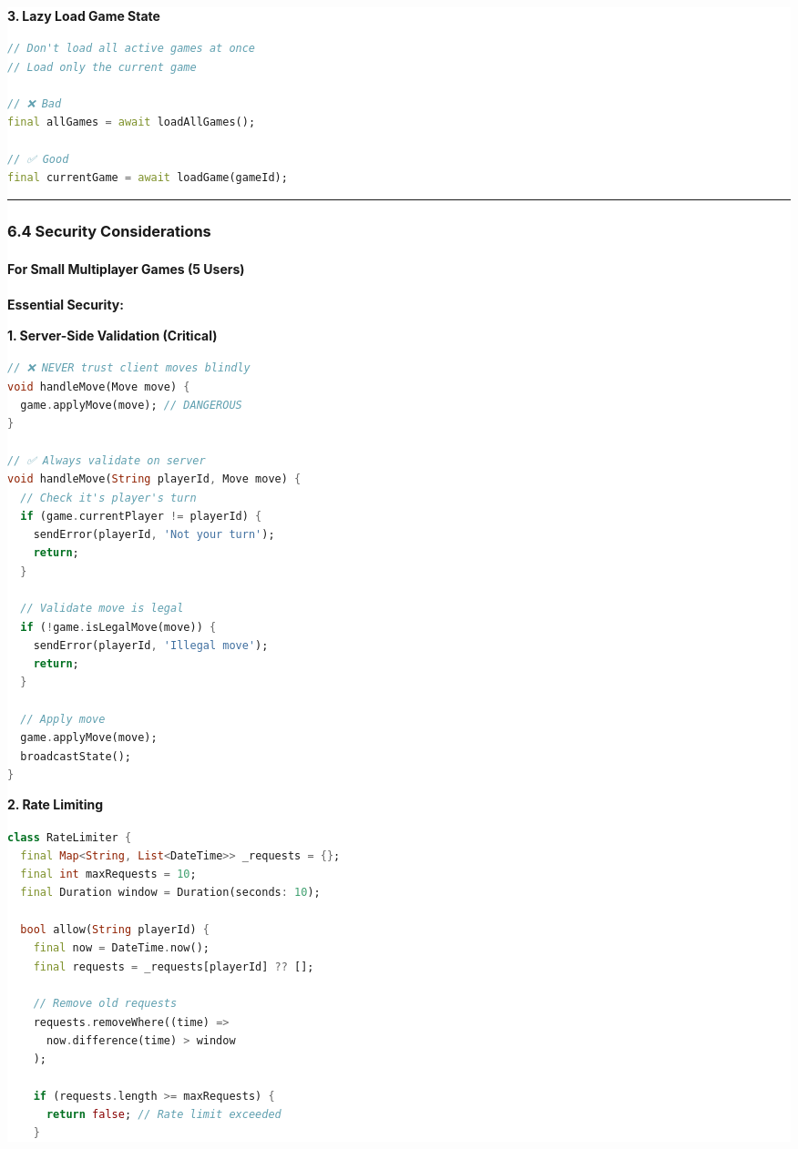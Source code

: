 **3. Lazy Load Game State**
```dart
// Don't load all active games at once
// Load only the current game

// ❌ Bad
final allGames = await loadAllGames();

// ✅ Good
final currentGame = await loadGame(gameId);
```

---

### 6.4 Security Considerations

#### **For Small Multiplayer Games (5 Users)**

**Essential Security:**

**1. Server-Side Validation (Critical)**
```dart
// ❌ NEVER trust client moves blindly
void handleMove(Move move) {
  game.applyMove(move); // DANGEROUS
}

// ✅ Always validate on server
void handleMove(String playerId, Move move) {
  // Check it's player's turn
  if (game.currentPlayer != playerId) {
    sendError(playerId, 'Not your turn');
    return;
  }

  // Validate move is legal
  if (!game.isLegalMove(move)) {
    sendError(playerId, 'Illegal move');
    return;
  }

  // Apply move
  game.applyMove(move);
  broadcastState();
}
```

**2. Rate Limiting**
```dart
class RateLimiter {
  final Map<String, List<DateTime>> _requests = {};
  final int maxRequests = 10;
  final Duration window = Duration(seconds: 10);

  bool allow(String playerId) {
    final now = DateTime.now();
    final requests = _requests[playerId] ?? [];

    // Remove old requests
    requests.removeWhere((time) =>
      now.difference(time) > window
    );

    if (requests.length >= maxRequests) {
      return false; // Rate limit exceeded
    }
```